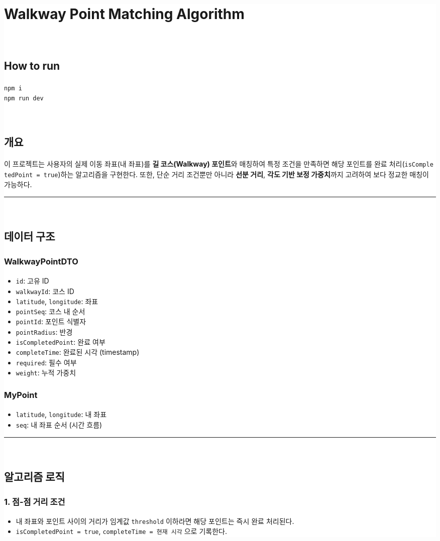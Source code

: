 # Walkway Point Matching Algorithm

<br />

## How to run

```
npm i
npm run dev
```

<br />

## 개요

이 프로젝트는 사용자의 실제 이동 좌표(내 좌표)를 **길 코스(Walkway) 포인트**와 매칭하여 특정 조건을 만족하면 해당 포인트를 완료 처리(`isCompletedPoint = true`)하는 알고리즘을 구현한다. 또한, 단순 거리 조건뿐만 아니라 **선분 거리**, **각도 기반 보정 가중치**까지 고려하여 보다 정교한 매칭이 가능하다.

---

<br />

## 데이터 구조

### WalkwayPointDTO

- `id`: 고유 ID
- `walkwayId`: 코스 ID
- `latitude`, `longitude`: 좌표
- `pointSeq`: 코스 내 순서
- `pointId`: 포인트 식별자
- `pointRadius`: 반경
- `isCompletedPoint`: 완료 여부
- `completeTime`: 완료된 시각 (timestamp)
- `required`: 필수 여부
- `weight`: 누적 가중치

### MyPoint

- `latitude`, `longitude`: 내 좌표
- `seq`: 내 좌표 순서 (시간 흐름)

---

<br />

## 알고리즘 로직

### 1. 점-점 거리 조건

- 내 좌표와 포인트 사이의 거리가 임계값 `threshold` 이하라면 해당 포인트는 즉시 완료 처리된다.
- `isCompletedPoint = true`, `completeTime = 현재 시각` 으로 기록한다.
